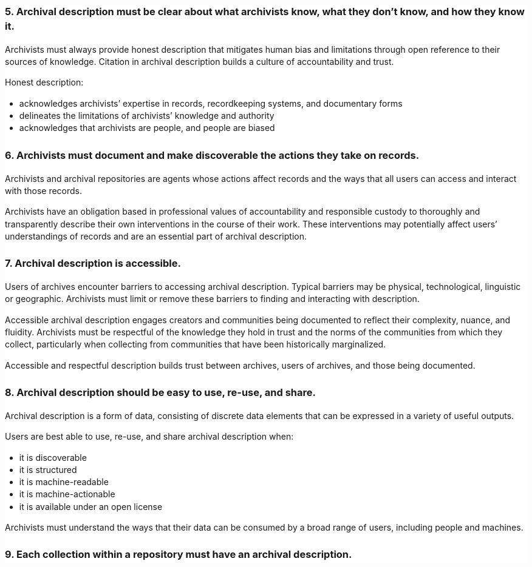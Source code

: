 ### 5. Archival description must be clear about what archivists know, what they don’t know, and how they know it.

Archivists must always provide honest description that mitigates human bias and limitations through open reference to their sources of knowledge. Citation in archival description builds a culture of accountability and trust. 

Honest description:
 - acknowledges archivists’ expertise in records, recordkeeping systems, and documentary forms
 - delineates the limitations of archivists’ knowledge and authority
 - acknowledges that archivists are people, and people are biased

### 6. Archivists must document and make discoverable the actions they take on records.

Archivists and archival repositories are agents whose actions affect records and the ways that all users can access and interact with those records. 

Archivists have an obligation based in professional values of accountability and responsible custody to thoroughly and transparently describe their own interventions in the course of their work. These interventions may potentially affect users’ understandings of records and are an essential part of archival description. 

### 7. Archival description is accessible.

Users of archives encounter barriers to accessing archival description. Typical barriers may be physical, technological, linguistic or geographic. Archivists must limit or remove these barriers to finding and interacting with description.

Accessible archival description engages creators and communities being documented to reflect their complexity, nuance, and fluidity. Archivists must be respectful of the knowledge they hold in trust and the norms of the communities from which they collect, particularly when collecting from communities that have been historically marginalized. 

Accessible and respectful description builds trust between archives, users of archives, and those being documented.

### 8. Archival description should be easy to use, re-use, and share.

Archival description is a form of data, consisting of discrete data elements that can be expressed in a variety of useful outputs.

Users are best able to use, re-use, and share archival description when:
 - it is discoverable
 - it is structured
 - it is machine-readable
 - it is machine-actionable
 - it is available under an open license

Archivists must understand the ways that their data can be consumed by a broad range of users, including people and machines.

### 9. Each collection within a repository must have an archival description.
